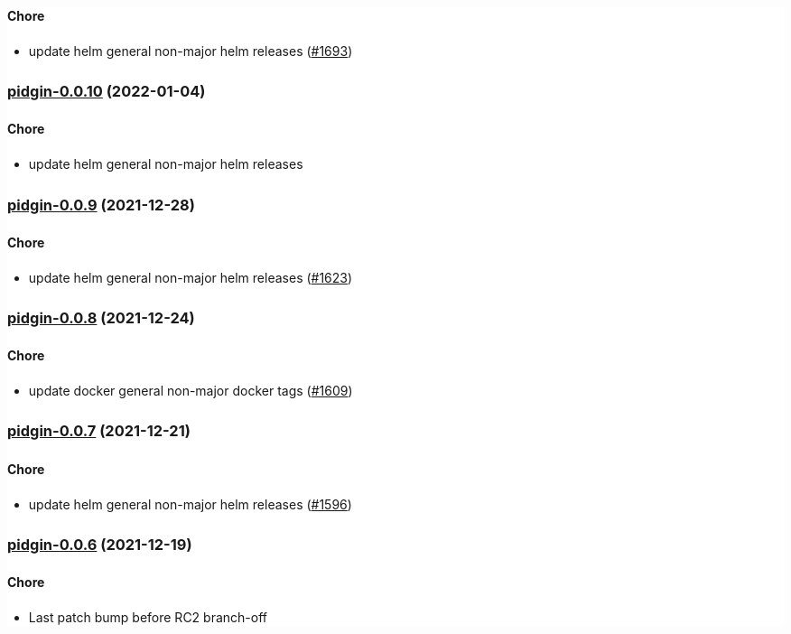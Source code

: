 #### Chore

* update helm general non-major helm releases ([#1693](https://github.com/truecharts/apps/issues/1693))



<a name="pidgin-0.0.10"></a>
### [pidgin-0.0.10](https://github.com/truecharts/apps/compare/pidgin-0.0.9...pidgin-0.0.10) (2022-01-04)

#### Chore

* update helm general non-major helm releases



<a name="pidgin-0.0.9"></a>
### [pidgin-0.0.9](https://github.com/truecharts/apps/compare/pidgin-0.0.8...pidgin-0.0.9) (2021-12-28)

#### Chore

* update helm general non-major helm releases ([#1623](https://github.com/truecharts/apps/issues/1623))



<a name="pidgin-0.0.8"></a>
### [pidgin-0.0.8](https://github.com/truecharts/apps/compare/pidgin-0.0.7...pidgin-0.0.8) (2021-12-24)

#### Chore

* update docker general non-major docker tags ([#1609](https://github.com/truecharts/apps/issues/1609))



<a name="pidgin-0.0.7"></a>
### [pidgin-0.0.7](https://github.com/truecharts/apps/compare/pidgin-0.0.6...pidgin-0.0.7) (2021-12-21)

#### Chore

* update helm general non-major helm releases ([#1596](https://github.com/truecharts/apps/issues/1596))



<a name="pidgin-0.0.6"></a>
### [pidgin-0.0.6](https://github.com/truecharts/apps/compare/pidgin-0.0.5...pidgin-0.0.6) (2021-12-19)

#### Chore

* Last patch bump before RC2 branch-off
